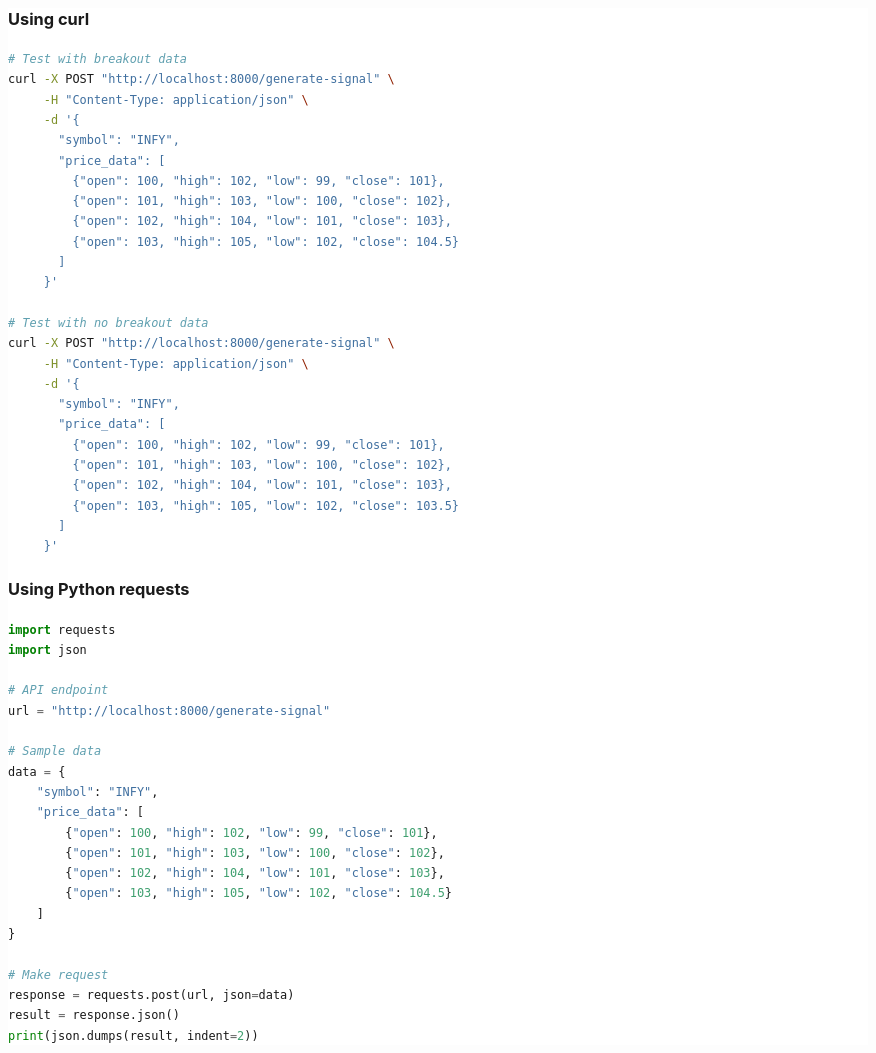 ### Using curl

```bash
# Test with breakout data
curl -X POST "http://localhost:8000/generate-signal" \
     -H "Content-Type: application/json" \
     -d '{
       "symbol": "INFY",
       "price_data": [
         {"open": 100, "high": 102, "low": 99, "close": 101},
         {"open": 101, "high": 103, "low": 100, "close": 102},
         {"open": 102, "high": 104, "low": 101, "close": 103},
         {"open": 103, "high": 105, "low": 102, "close": 104.5}
       ]
     }'

# Test with no breakout data
curl -X POST "http://localhost:8000/generate-signal" \
     -H "Content-Type: application/json" \
     -d '{
       "symbol": "INFY",
       "price_data": [
         {"open": 100, "high": 102, "low": 99, "close": 101},
         {"open": 101, "high": 103, "low": 100, "close": 102},
         {"open": 102, "high": 104, "low": 101, "close": 103},
         {"open": 103, "high": 105, "low": 102, "close": 103.5}
       ]
     }'
```

### Using Python requests

```python
import requests
import json

# API endpoint
url = "http://localhost:8000/generate-signal"

# Sample data
data = {
    "symbol": "INFY",
    "price_data": [
        {"open": 100, "high": 102, "low": 99, "close": 101},
        {"open": 101, "high": 103, "low": 100, "close": 102},
        {"open": 102, "high": 104, "low": 101, "close": 103},
        {"open": 103, "high": 105, "low": 102, "close": 104.5}
    ]
}

# Make request
response = requests.post(url, json=data)
result = response.json()
print(json.dumps(result, indent=2))
```
